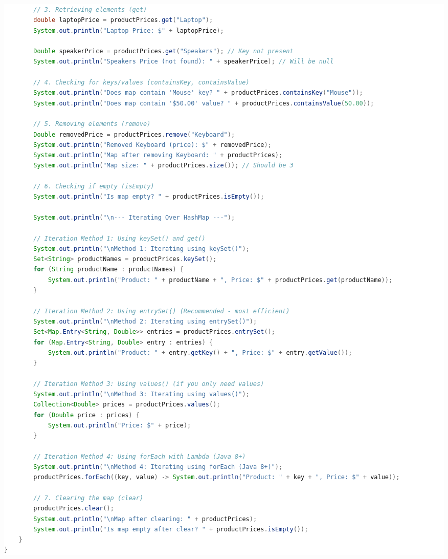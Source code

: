 ```java
        // 3. Retrieving elements (get)
        double laptopPrice = productPrices.get("Laptop");
        System.out.println("Laptop Price: $" + laptopPrice);

        Double speakerPrice = productPrices.get("Speakers"); // Key not present
        System.out.println("Speakers Price (not found): " + speakerPrice); // Will be null

        // 4. Checking for keys/values (containsKey, containsValue)
        System.out.println("Does map contain 'Mouse' key? " + productPrices.containsKey("Mouse"));
        System.out.println("Does map contain '$50.00' value? " + productPrices.containsValue(50.00));

        // 5. Removing elements (remove)
        Double removedPrice = productPrices.remove("Keyboard");
        System.out.println("Removed Keyboard (price): $" + removedPrice);
        System.out.println("Map after removing Keyboard: " + productPrices);
        System.out.println("Map size: " + productPrices.size()); // Should be 3

        // 6. Checking if empty (isEmpty)
        System.out.println("Is map empty? " + productPrices.isEmpty());

        System.out.println("\n--- Iterating Over HashMap ---");

        // Iteration Method 1: Using keySet() and get()
        System.out.println("\nMethod 1: Iterating using keySet()");
        Set<String> productNames = productPrices.keySet();
        for (String productName : productNames) {
            System.out.println("Product: " + productName + ", Price: $" + productPrices.get(productName));
        }

        // Iteration Method 2: Using entrySet() (Recommended - most efficient)
        System.out.println("\nMethod 2: Iterating using entrySet()");
        Set<Map.Entry<String, Double>> entries = productPrices.entrySet();
        for (Map.Entry<String, Double> entry : entries) {
            System.out.println("Product: " + entry.getKey() + ", Price: $" + entry.getValue());
        }

        // Iteration Method 3: Using values() (if you only need values)
        System.out.println("\nMethod 3: Iterating using values()");
        Collection<Double> prices = productPrices.values();
        for (Double price : prices) {
            System.out.println("Price: $" + price);
        }

        // Iteration Method 4: Using forEach with Lambda (Java 8+)
        System.out.println("\nMethod 4: Iterating using forEach (Java 8+)");
        productPrices.forEach((key, value) -> System.out.println("Product: " + key + ", Price: $" + value));

        // 7. Clearing the map (clear)
        productPrices.clear();
        System.out.println("\nMap after clearing: " + productPrices);
        System.out.println("Is map empty after clear? " + productPrices.isEmpty());
    }
}
```
